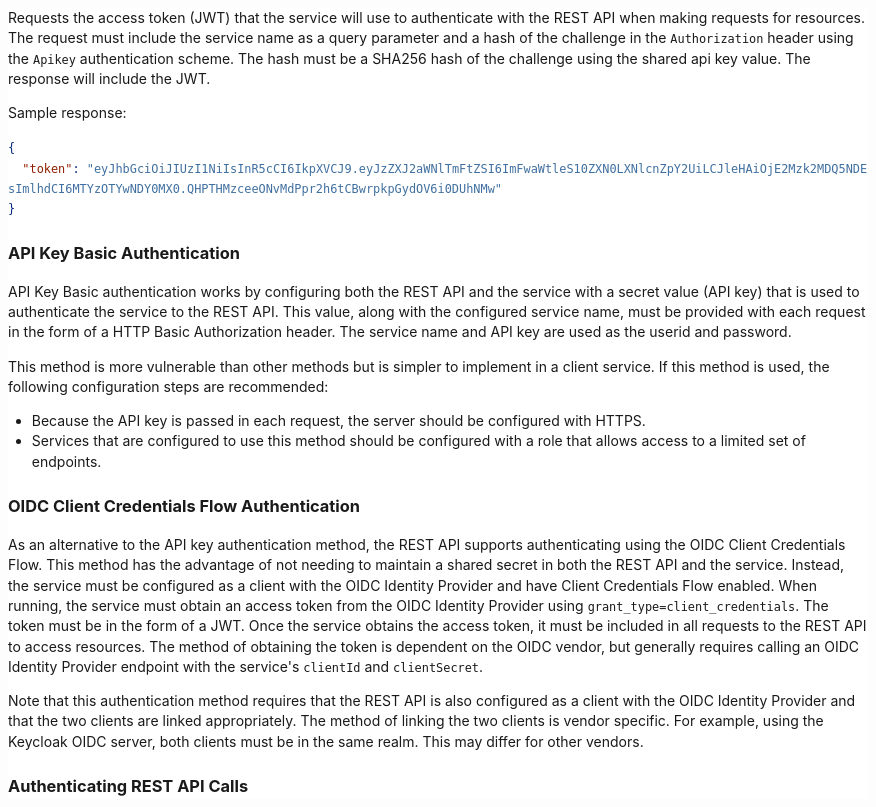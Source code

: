 Requests the access token (JWT) that the service will use to authenticate with the REST API when making requests for resources.
The request must include the service name as a query parameter and a hash of the challenge in the `Authorization` header using the `Apikey` authentication scheme.
The hash must be a SHA256 hash of the challenge using the shared api key value.
The response will include the JWT.

Sample response:

```json
{
  "token": "eyJhbGciOiJIUzI1NiIsInR5cCI6IkpXVCJ9.eyJzZXJ2aWNlTmFtZSI6ImFwaWtleS10ZXN0LXNlcnZpY2UiLCJleHAiOjE2Mzk2MDQ5NDEsImlhdCI6MTYzOTYwNDY0MX0.QHPTHMzceeONvMdPpr2h6tCBwrpkpGydOV6i0DUhNMw"
}
```

### API Key Basic Authentication

API Key Basic authentication works by configuring both the REST API and the service with a secret value (API key) that is used to authenticate the service to the REST API.
This value, along with the configured service name, must be provided with each request in the form of a HTTP Basic Authorization header.
The service name and API key are used as the userid and password.

This method is more vulnerable than other methods but is simpler to implement in a client service. If this method is used, the following configuration steps are recommended:

- Because the API key is passed in each request, the server should be configured with HTTPS.
- Services that are configured to use this method should be configured with a role that allows access to a limited set of endpoints.

### OIDC Client Credentials Flow Authentication

As an alternative to the API key authentication method, the REST API supports authenticating using the OIDC Client Credentials Flow.
This method has the advantage of not needing to maintain a shared secret in both the REST API and the service.
Instead, the service must be configured as a client with the OIDC Identity Provider and have Client Credentials Flow enabled.
When running, the service must obtain an access token from the OIDC Identity Provider using `grant_type=client_credentials`.
The token must be in the form of a JWT.
Once the service obtains the access token, it must be included in all requests to the REST API to access resources.
The method of obtaining the token is dependent on the OIDC vendor, but generally requires calling an OIDC Identity Provider endpoint with the service's `clientId` and `clientSecret`.

Note that this authentication method requires that the REST API is also configured as a client with the OIDC Identity Provider and that the two clients are linked appropriately.
The method of linking the two clients is vendor specific. For example, using the Keycloak OIDC server, both clients must be in the same realm.
This may differ for other vendors.

### Authenticating REST API Calls
